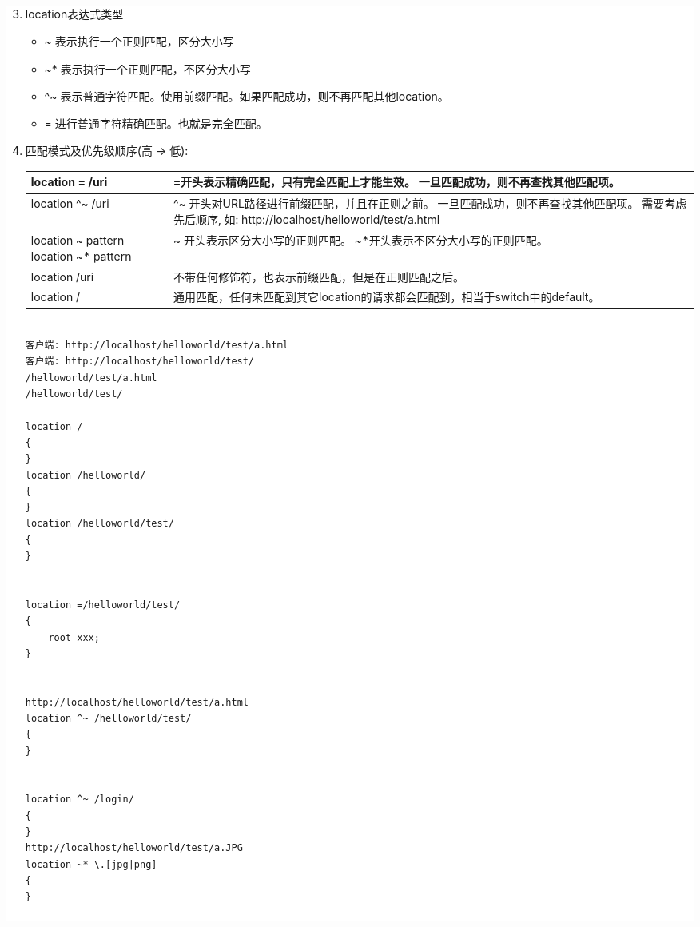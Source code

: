 3. location表达式类型

   - ~ 表示执行一个正则匹配，区分大小写

   - ~* 表示执行一个正则匹配，不区分大小写
   - ^~  表示普通字符匹配。使用前缀匹配。如果匹配成功，则不再匹配其他location。
   - = 进行普通字符精确匹配。也就是完全匹配。

4. 匹配模式及优先级顺序(高 -> 低):

    | location = /uri                               | =开头表示精确匹配，只有完全匹配上才能生效。   一旦匹配成功，则不再查找其他匹配项。 |
    | --------------------------------------------- | ------------------------------------------------------------ |
    | location ^~ /uri                              | ^~ 开头对URL路径进行前缀匹配，并且在正则之前。   一旦匹配成功，则不再查找其他匹配项。   需要考虑先后顺序, 如:       <http://localhost/helloworld/test/a.html> |
    | location   ~   pattern   location  ~* pattern | ~  开头表示区分大小写的正则匹配。   ~*开头表示不区分大小写的正则匹配。 |
    | location /uri                                 | 不带任何修饰符，也表示前缀匹配，但是在正则匹配之后。         |
    | location   /                                  | 通用匹配，任何未匹配到其它location的请求都会匹配到，相当于switch中的default。 |

    ```nginx
    
    客户端: http://localhost/helloworld/test/a.html
    客户端: http://localhost/helloworld/test/
    /helloworld/test/a.html
    /helloworld/test/
    
    location /
    {
    }
    location /helloworld/
    {
    }
    location /helloworld/test/
    {
    }
    
    
    location =/helloworld/test/
    {
        root xxx;
    }
    
    
    http://localhost/helloworld/test/a.html
    location ^~ /helloworld/test/
    {
    }
    
    
    location ^~ /login/
    {
    }
    http://localhost/helloworld/test/a.JPG
    location ~* \.[jpg|png]
    {
    }
    